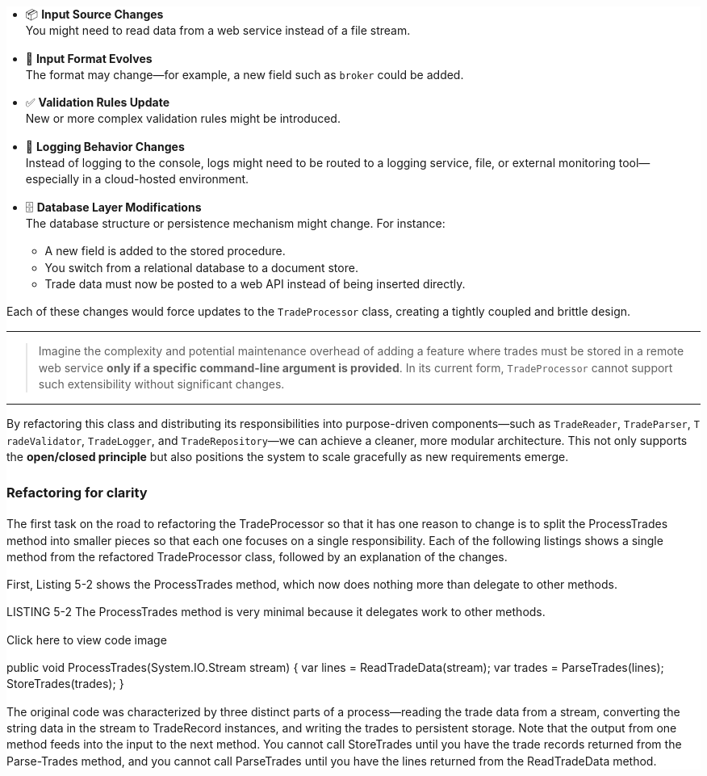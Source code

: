 - 📦 **Input Source Changes**  
  You might need to read data from a web service instead of a file stream.

- 🔄 **Input Format Evolves**  
  The format may change—for example, a new field such as `broker` could be added.

- ✅ **Validation Rules Update**  
  New or more complex validation rules might be introduced.

- 📣 **Logging Behavior Changes**  
  Instead of logging to the console, logs might need to be routed to a logging service, file, or external monitoring tool—especially in a cloud-hosted environment.

- 🗄️ **Database Layer Modifications**  
  The database structure or persistence mechanism might change. For instance:
  - A new field is added to the stored procedure.
  - You switch from a relational database to a document store.
  - Trade data must now be posted to a web API instead of being inserted directly.

Each of these changes would force updates to the `TradeProcessor` class, creating a tightly coupled and brittle design.

---

> Imagine the complexity and potential maintenance overhead of adding a feature where trades must be stored in a remote web service **only if a specific command-line argument is provided**. In its current form, `TradeProcessor` cannot support such extensibility without significant changes.

---

By refactoring this class and distributing its responsibilities into purpose-driven components—such as `TradeReader`, `TradeParser`, `TradeValidator`, `TradeLogger`, and `TradeRepository`—we can achieve a cleaner, more modular architecture. This not only supports the **open/closed principle** but also positions the system to scale gracefully as new requirements emerge.


### Refactoring for clarity

The first task on the road to refactoring the TradeProcessor so that it has one reason to change is to split the ProcessTrades method into smaller pieces so that each one focuses on a single responsibility. Each of the following listings shows a single method from the refactored TradeProcessor class, followed by an explanation of the changes.

First, Listing 5-2 shows the ProcessTrades method, which now does nothing more than delegate to other methods.

LISTING 5-2 The ProcessTrades method is very minimal because it delegates work to other methods.

Click here to view code image

public void ProcessTrades(System.IO.Stream stream)
{
    var lines = ReadTradeData(stream);
    var trades = ParseTrades(lines);
    StoreTrades(trades);
}

The original code was characterized by three distinct parts of a process—reading the trade data from a stream, converting the string data in the stream to TradeRecord instances, and writing the trades to persistent storage. Note that the output from one method feeds into the input to the next method. You cannot call StoreTrades until you have the trade records returned from the Parse-Trades method, and you cannot call ParseTrades until you have the lines returned from the ReadTradeData method.
